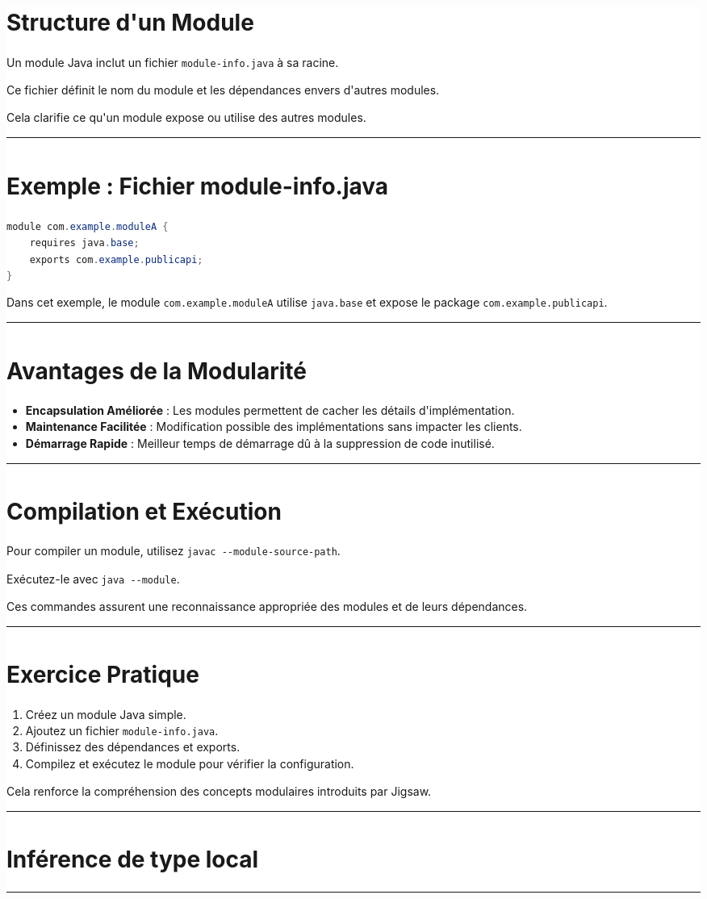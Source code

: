 # Structure d'un Module

Un module Java inclut un fichier `module-info.java` à sa racine.

Ce fichier définit le nom du module et les dépendances envers d'autres modules.

Cela clarifie ce qu'un module expose ou utilise des autres modules.

---
# Exemple : Fichier module-info.java

```java
module com.example.moduleA {
    requires java.base;
    exports com.example.publicapi;
}
```

Dans cet exemple, le module `com.example.moduleA` utilise `java.base` et expose le package `com.example.publicapi`.

---
# Avantages de la Modularité

- **Encapsulation Améliorée** : Les modules permettent de cacher les détails d'implémentation.
- **Maintenance Facilitée** : Modification possible des implémentations sans impacter les clients.
- **Démarrage Rapide** : Meilleur temps de démarrage dû à la suppression de code inutilisé.

---
# Compilation et Exécution

Pour compiler un module, utilisez `javac --module-source-path`.

Exécutez-le avec `java --module`.

Ces commandes assurent une reconnaissance appropriée des modules et de leurs dépendances.

---
# Exercice Pratique

1. Créez un module Java simple.
2. Ajoutez un fichier `module-info.java`.
3. Définissez des dépendances et exports.
4. Compilez et exécutez le module pour vérifier la configuration.

Cela renforce la compréhension des concepts modulaires introduits par Jigsaw.

---

# Inférence de type local

---